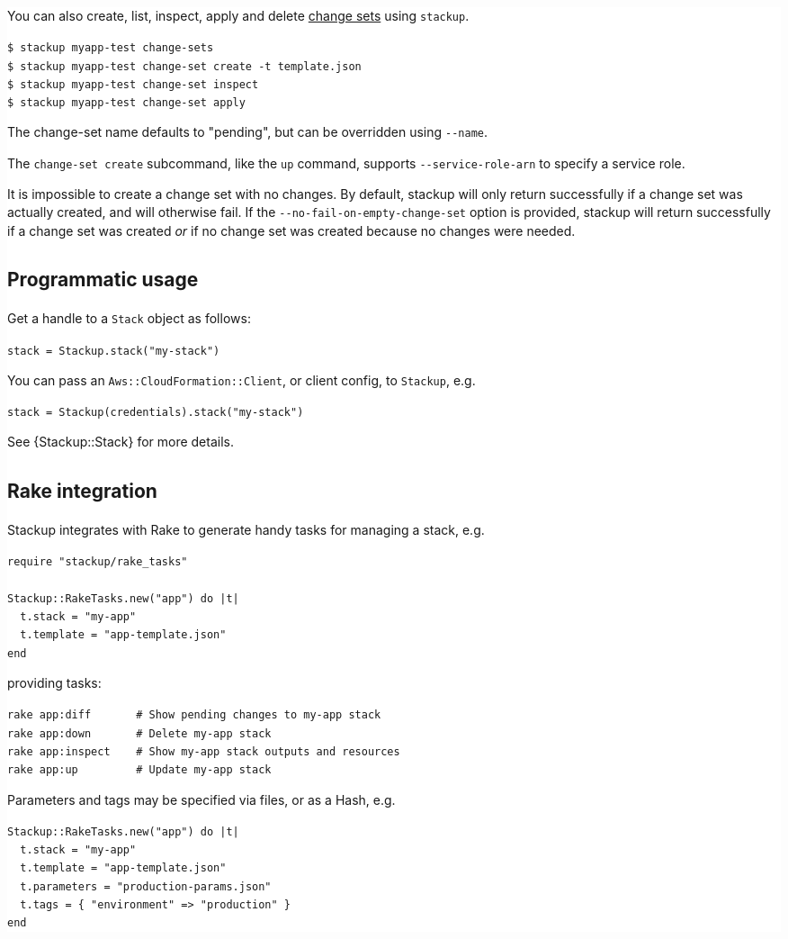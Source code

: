You can also create, list, inspect, apply and delete [change sets](http://docs.aws.amazon.com/AWSCloudFormation/latest/UserGuide/using-cfn-updating-stacks-changesets.html) using `stackup`.

    $ stackup myapp-test change-sets
    $ stackup myapp-test change-set create -t template.json
    $ stackup myapp-test change-set inspect
    $ stackup myapp-test change-set apply

The change-set name defaults to "pending", but can be overridden using `--name`.

The `change-set create` subcommand, like the `up` command, supports `--service-role-arn` to specify a service role.

It is impossible to create a change set with no changes. By default, stackup will only return successfully if a change set was actually created, and will otherwise fail. If the `--no-fail-on-empty-change-set` option is provided, stackup will return successfully if a change set was created _or_ if no change set was created because no changes were needed.

## Programmatic usage

Get a handle to a `Stack` object as follows:

    stack = Stackup.stack("my-stack")

You can pass an `Aws::CloudFormation::Client`, or client config,
to `Stackup`, e.g.

    stack = Stackup(credentials).stack("my-stack")

See {Stackup::Stack} for more details.

## Rake integration

Stackup integrates with Rake to generate handy tasks for managing a stack, e.g.

    require "stackup/rake_tasks"

    Stackup::RakeTasks.new("app") do |t|
      t.stack = "my-app"
      t.template = "app-template.json"
    end

providing tasks:

    rake app:diff       # Show pending changes to my-app stack
    rake app:down       # Delete my-app stack
    rake app:inspect    # Show my-app stack outputs and resources
    rake app:up         # Update my-app stack

Parameters and tags may be specified via files, or as a Hash, e.g.

    Stackup::RakeTasks.new("app") do |t|
      t.stack = "my-app"
      t.template = "app-template.json"
      t.parameters = "production-params.json"
      t.tags = { "environment" => "production" }
    end
